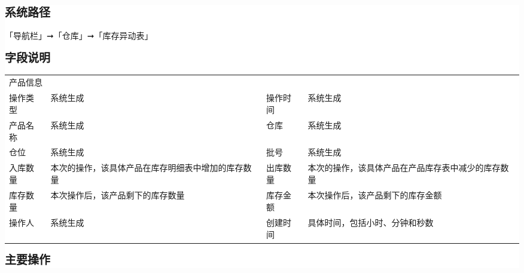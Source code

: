 
**<span style="font-size: 19px;">系统路径</span>**

「导航栏」➞「仓库」➞「库存异动表」



**<span style="font-size: 19px;">字段说明</span>**

<table class="tg">
<tbody>
<tr>
    <td class="tg-m" colspan="4">产品信息</td>
</tr>  
<tr>
    <td class="tg-bbbb">操作类型</td>
    <td class="tg-mmmm">系统生成</td>
    <td class="tg-bbbb">操作时间</td>
    <td class="tg-mmmm">系统生成</td>      
</tr>
<tr>
    <td class="tg-bbbb">产品名称</td>
    <td class="tg-mmmm">系统生成</td>
    <td class="tg-bbbb">仓库</td>
    <td class="tg-mmmm">系统生成</td>      
</tr>
<tr>
    <td class="tg-bbbb">仓位</td>
    <td class="tg-mmmm">系统生成</td>
    <td class="tg-bbbb">批号</td>
    <td class="tg-mmmm">系统生成</td>      
</tr>
<tr>
    <td class="tg-bbbb">入库数量</td>
    <td class="tg-mmmm">本次的操作，该具体产品在库存明细表中增加的库存数量</td>
    <td class="tg-bbbb">出库数量</td>
    <td class="tg-mmmm">本次的操作，该具体产品在产品库存表中减少的库存数量</td>      
</tr>
<tr>
    <td class="tg-bbbb">库存数量</td>
    <td class="tg-mmmm">本次操作后，该产品剩下的库存数量</td>
    <td class="tg-bbbb">库存金额</td>
    <td class="tg-mmmm">本次操作后，该产品剩下的库存金额</td>      
</tr>
<tr>
    <td class="tg-bbbb">操作人</td>
    <td class="tg-mmmm">系统生成</td>
    <td class="tg-bbbb">创建时间</td>
    <td class="tg-mmmm">具体时间，包括小时、分钟和秒数</td>      
</tr>
</tbody>
</table>


**<span style="font-size: 19px;">主要操作</span>**
